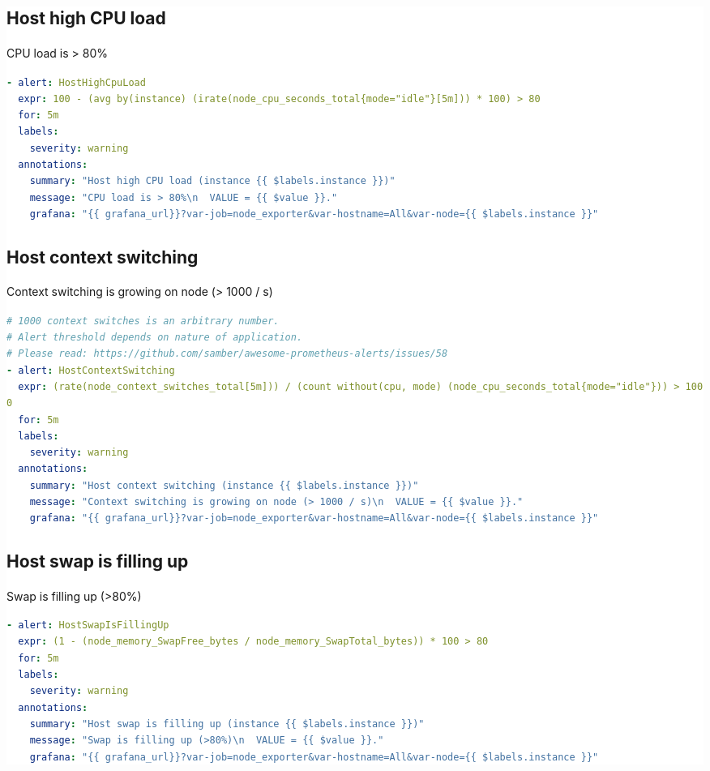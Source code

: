 ## Host high CPU load

CPU load is > 80%

```yaml
- alert: HostHighCpuLoad
  expr: 100 - (avg by(instance) (irate(node_cpu_seconds_total{mode="idle"}[5m])) * 100) > 80
  for: 5m
  labels:
    severity: warning
  annotations:
    summary: "Host high CPU load (instance {{ $labels.instance }})"
    message: "CPU load is > 80%\n  VALUE = {{ $value }}."
    grafana: "{{ grafana_url}}?var-job=node_exporter&var-hostname=All&var-node={{ $labels.instance }}"
```

## Host context switching

Context switching is growing on node (> 1000 / s)

```yaml
# 1000 context switches is an arbitrary number.
# Alert threshold depends on nature of application.
# Please read: https://github.com/samber/awesome-prometheus-alerts/issues/58
- alert: HostContextSwitching
  expr: (rate(node_context_switches_total[5m])) / (count without(cpu, mode) (node_cpu_seconds_total{mode="idle"})) > 1000
  for: 5m
  labels:
    severity: warning
  annotations:
    summary: "Host context switching (instance {{ $labels.instance }})"
    message: "Context switching is growing on node (> 1000 / s)\n  VALUE = {{ $value }}."
    grafana: "{{ grafana_url}}?var-job=node_exporter&var-hostname=All&var-node={{ $labels.instance }}"
```

## Host swap is filling up

Swap is filling up (>80%)

```yaml
- alert: HostSwapIsFillingUp
  expr: (1 - (node_memory_SwapFree_bytes / node_memory_SwapTotal_bytes)) * 100 > 80
  for: 5m
  labels:
    severity: warning
  annotations:
    summary: "Host swap is filling up (instance {{ $labels.instance }})"
    message: "Swap is filling up (>80%)\n  VALUE = {{ $value }}."
    grafana: "{{ grafana_url}}?var-job=node_exporter&var-hostname=All&var-node={{ $labels.instance }}"
```
